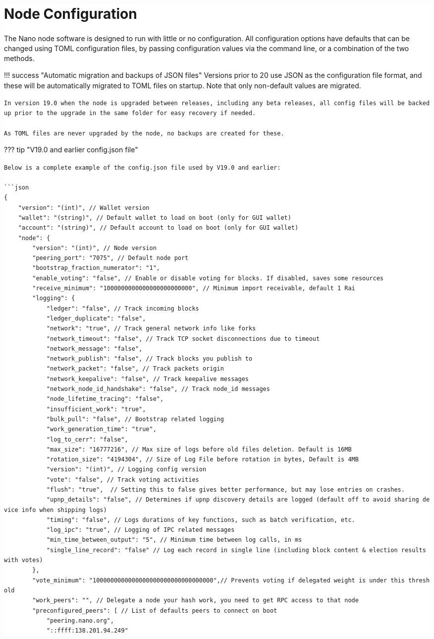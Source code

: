 # Node Configuration

The Nano node software is designed to run with little or no configuration. All configuration options have defaults that can be changed using TOML configuration files, by passing configuration values via the command line, or a combination of the two methods.

!!! success "Automatic migration and backups of JSON files"
    Versions prior to 20 use JSON as the configuration file format, and these will be automatically migrated to TOML files on startup. Note that only non-default values are migrated.

    In version 19.0 when the node is upgraded between releases, including any beta releases, all config files will be backed up prior to the upgrade in the same folder for easy recovery if needed.

    As TOML files are never upgraded by the node, no backups are created for these.

??? tip "V19.0 and earlier config.json file"

	Below is a complete example of the config.json file used by V19.0 and earlier:

	```json
	{
	    "version": "(int)", // Wallet version
	    "wallet": "(string)", // Default wallet to load on boot (only for GUI wallet)
	    "account": "(string)", // Default account to load on boot (only for GUI wallet)
	    "node": {
	        "version": "(int)", // Node version
	        "peering_port": "7075", // Default node port
	        "bootstrap_fraction_numerator": "1",
	        "enable_voting": "false", // Enable or disable voting for blocks. If disabled, saves some resources
	        "receive_minimum": "1000000000000000000000000", // Minimum import receivable, default 1 Rai
	        "logging": {
	            "ledger": "false", // Track incoming blocks
	            "ledger_duplicate": "false",
	            "network": "true", // Track general network info like forks
	            "network_timeout": "false", // Track TCP socket disconnections due to timeout
	            "network_message": "false",
	            "network_publish": "false", // Track blocks you publish to
	            "network_packet": "false", // Track packets origin
	            "network_keepalive": "false", // Track keepalive messages
	            "network_node_id_handshake": "false", // Track node_id messages
	            "node_lifetime_tracing": "false",
	            "insufficient_work": "true",
	            "bulk_pull": "false", // Bootstrap related logging
	            "work_generation_time": "true",
	            "log_to_cerr": "false",
	            "max_size": "16777216", // Max size of logs before old files deletion. Default is 16MB
	            "rotation_size": "4194304", // Size of Log File before rotation in bytes, Default is 4MB
	            "version": "(int)", // Logging config version
	            "vote": "false", // Track voting activities
	            "flush": "true",  // Setting this to false gives better performance, but may lose entries on crashes.
	            "upnp_details": "false", // Determines if upnp discovery details are logged (default off to avoid sharing device info when shipping logs)
	            "timing": "false", // Logs durations of key functions, such as batch verification, etc.
	            "log_ipc": "true", // Logging of IPC related messages
	            "min_time_between_output": "5", // Minimum time between log calls, in ms
	            "single_line_record": "false" // Log each record in single line (including block content & election results with votes)
	        },
	        "vote_minimum": "1000000000000000000000000000000000",// Prevents voting if delegated weight is under this threshold
	        "work_peers": "", // Delegate a node your hash work, you need to get RPC access to that node
	        "preconfigured_peers": [ // List of defaults peers to connect on boot
	            "peering.nano.org",
	            "::ffff:138.201.94.249"